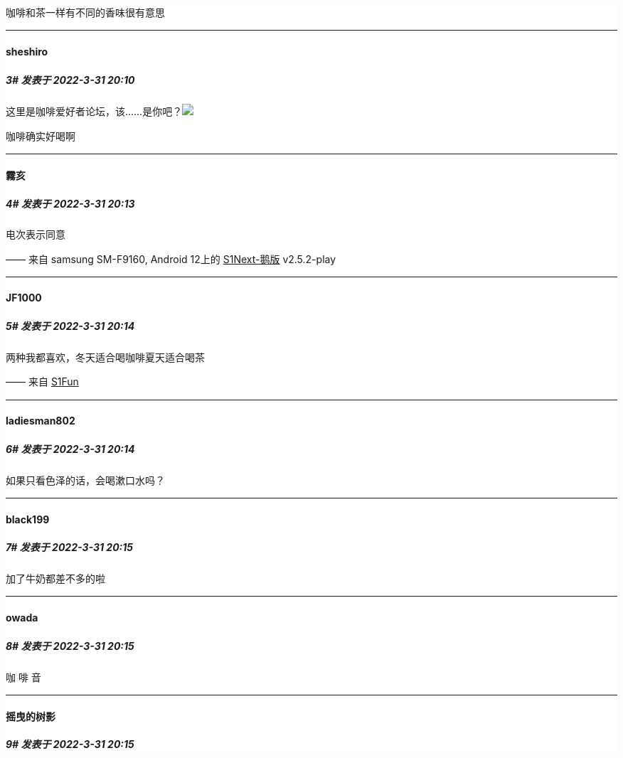 咖啡和茶一样有不同的香味很有意思

*****

####  sheshiro  
##### 3#       发表于 2022-3-31 20:10

这里是咖啡爱好者论坛，该……是你吧？<img src="https://static.saraba1st.com/image/smiley/face2017/049.png" referrerpolicy="no-referrer">

咖啡确实好喝啊

*****

####  霧亥  
##### 4#       发表于 2022-3-31 20:13

电次表示同意

—— 来自 samsung SM-F9160, Android 12上的 [S1Next-鹅版](https://github.com/ykrank/S1-Next/releases) v2.5.2-play

*****

####  JF1000  
##### 5#       发表于 2022-3-31 20:14

两种我都喜欢，冬天适合喝咖啡夏天适合喝茶

—— 来自 [S1Fun](https://s1fun.koalcat.com)

*****

####  ladiesman802  
##### 6#       发表于 2022-3-31 20:14

如果只看色泽的话，会喝漱口水吗？

*****

####  black199  
##### 7#       发表于 2022-3-31 20:15

加了牛奶都差不多的啦

*****

####  owada  
##### 8#       发表于 2022-3-31 20:15

咖 啡 音

*****

####  摇曳的树影  
##### 9#       发表于 2022-3-31 20:15
